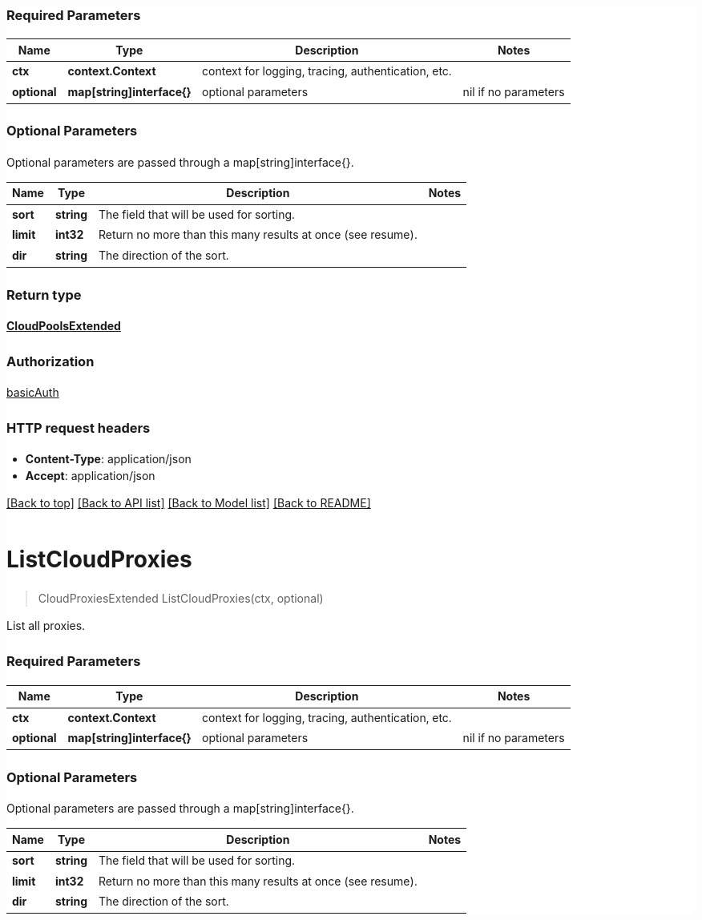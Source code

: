 ### Required Parameters

Name | Type | Description  | Notes
------------- | ------------- | ------------- | -------------
 **ctx** | **context.Context** | context for logging, tracing, authentication, etc.
 **optional** | **map[string]interface{}** | optional parameters | nil if no parameters

### Optional Parameters
Optional parameters are passed through a map[string]interface{}.

Name | Type | Description  | Notes
------------- | ------------- | ------------- | -------------
 **sort** | **string**| The field that will be used for sorting. | 
 **limit** | **int32**| Return no more than this many results at once (see resume). | 
 **dir** | **string**| The direction of the sort. | 

### Return type

[**CloudPoolsExtended**](CloudPoolsExtended.md)

### Authorization

[basicAuth](../README.md#basicAuth)

### HTTP request headers

 - **Content-Type**: application/json
 - **Accept**: application/json

[[Back to top]](#) [[Back to API list]](../README.md#documentation-for-api-endpoints) [[Back to Model list]](../README.md#documentation-for-models) [[Back to README]](../README.md)

# **ListCloudProxies**
> CloudProxiesExtended ListCloudProxies(ctx, optional)


List all proxies.

### Required Parameters

Name | Type | Description  | Notes
------------- | ------------- | ------------- | -------------
 **ctx** | **context.Context** | context for logging, tracing, authentication, etc.
 **optional** | **map[string]interface{}** | optional parameters | nil if no parameters

### Optional Parameters
Optional parameters are passed through a map[string]interface{}.

Name | Type | Description  | Notes
------------- | ------------- | ------------- | -------------
 **sort** | **string**| The field that will be used for sorting. | 
 **limit** | **int32**| Return no more than this many results at once (see resume). | 
 **dir** | **string**| The direction of the sort. | 
